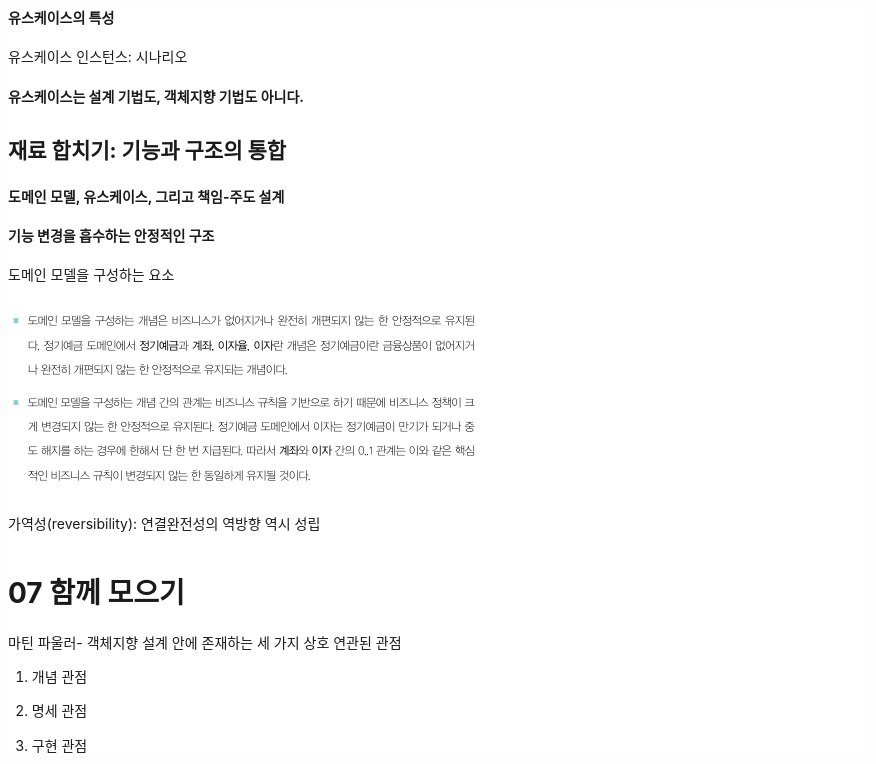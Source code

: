 #### 유스케이스의 특성

유스케이스 인스턴스: 시나리오

#### 유스케이스는 설계 기법도, 객체지향 기법도 아니다.

## 재료 합치기: 기능과 구조의 통합

#### 도메인 모델, 유스케이스, 그리고 책임-주도 설계

#### 기능 변경을 흡수하는 안정적인 구조

도메인 모델을 구성하는 요소

![](/img/domain.PNG)

가역성(reversibility): 연결완전성의 역방향 역시 성립

# 07 함께 모으기

마틴 파울러- 객체지향 설계 안에 존재하는 세 가지 상호 연관된 관점

1. 개념 관점

2. 명세 관점

3. 구현 관점